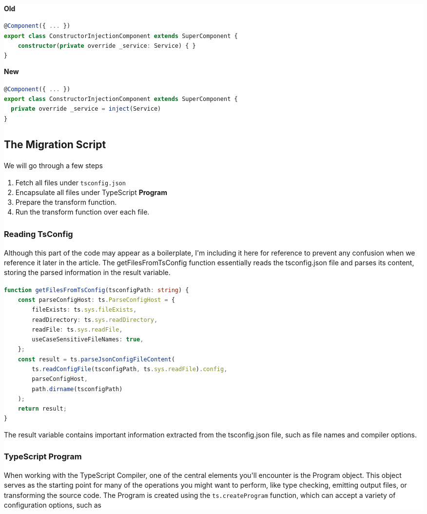 **Old**
```ts
@Component({ ... })
export class ConstructorInjectionComponent extends SuperComponent {
    constructor(private override _service: Service) { }
}
```
**New**
```ts
@Component({ ... })
export class ConstructorInjectionComponent extends SuperComponent {
  private override _service = inject(Service)
}
```

## The Migration Script
We will go through a few steps
1. Fetch all files under `tsconfig.json`
2. Encapsulate all files under TypeScript **Program**
4. Prepare the transform function.
5. Run the transform function over each file.

### Reading TsConfig

Although this part of the code may appear as a boilerplate, I'm including it here for reference to prevent any confusion when we reference it later in the article. The getFilesFromTsConfig function essentially reads the tsconfig.json file and parses its content, storing the parsed information in the result variable.

```ts
function getFilesFromTsConfig(tsconfigPath: string) {
	const parseConfigHost: ts.ParseConfigHost = {
		fileExists: ts.sys.fileExists,
		readDirectory: ts.sys.readDirectory,
		readFile: ts.sys.readFile,
		useCaseSensitiveFileNames: true,
	};
	const result = ts.parseJsonConfigFileContent(
		ts.readConfigFile(tsconfigPath, ts.sys.readFile).config,
		parseConfigHost,
		path.dirname(tsconfigPath)
	);
	return result;
}
```

The result variable contains important information extracted from the tsconfig.json file, such as file names and compiler options.

### TypeScript Program

When working with the TypeScript Compiler, one of the central elements you'll encounter is the Program object. This object serves as the starting point for many of the operations you might want to perform, like type checking, emitting output files, or transforming the source code. The Program is created using the `ts.createProgram` function, which can accept a variety of configuration options, such as
